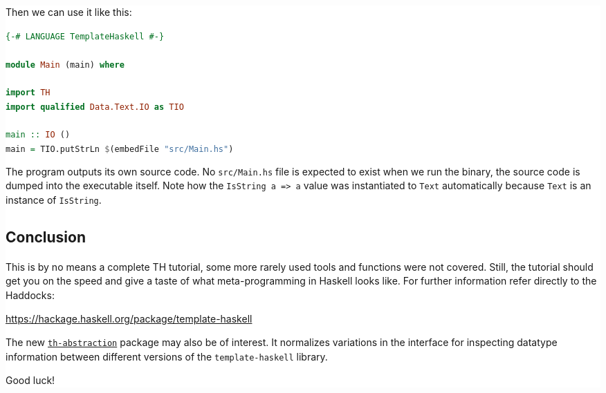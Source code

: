 ```haskell
```

Then we can use it like this:

```haskell
{-# LANGUAGE TemplateHaskell #-}

module Main (main) where

import TH
import qualified Data.Text.IO as TIO

main :: IO ()
main = TIO.putStrLn $(embedFile "src/Main.hs")
```

The program outputs its own source code. No `src/Main.hs` file is expected
to exist when we run the binary, the source code is dumped into the
executable itself. Note how the `IsString a => a` value was instantiated to
`Text` automatically because `Text` is an instance of `IsString`.

## Conclusion

This is by no means a complete TH tutorial, some more rarely used tools and
functions were not covered. Still, the tutorial should get you on the speed
and give a taste of what meta-programming in Haskell looks like. For further
information refer directly to the Haddocks:

https://hackage.haskell.org/package/template-haskell

The new
[`th-abstraction`](https://hackage.haskell.org/package/th-abstraction)
package may also be of interest. It normalizes variations in the interface
for inspecting datatype information between different versions of the
`template-haskell` library.

Good luck!
